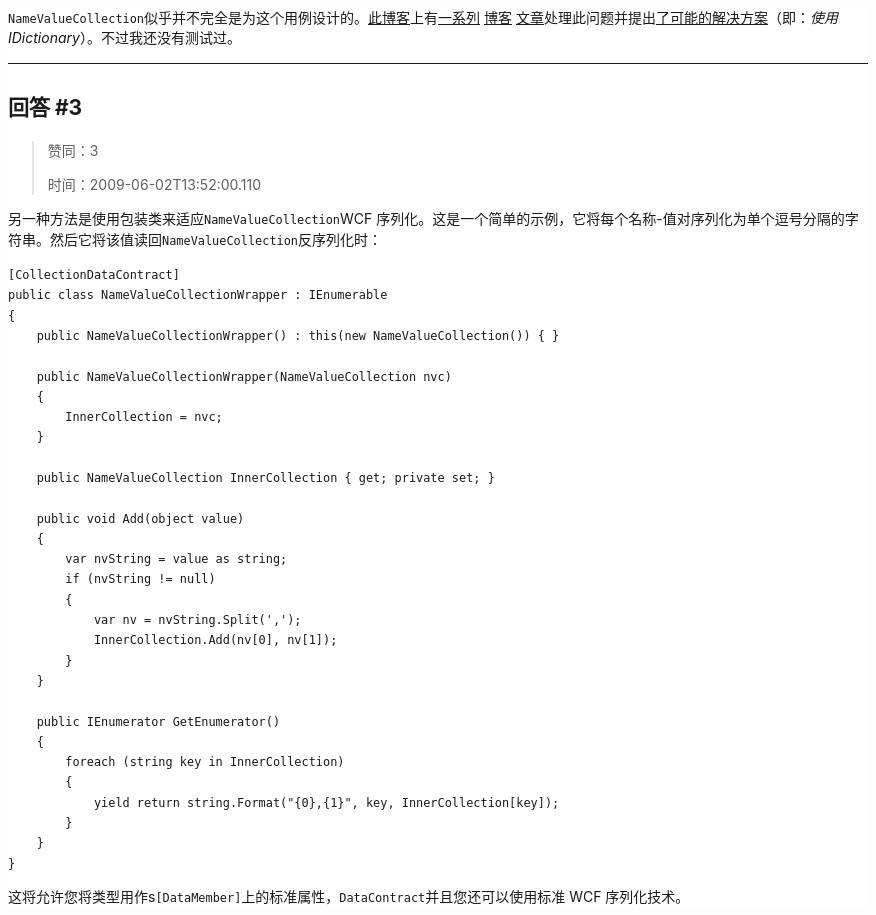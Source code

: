 `NameValueCollection`似乎并不完全是为这个用例设计的。[此博客](http://weblogs.asp.net/avnerk/)上有[一系列](http://weblogs.asp.net/avnerk/archive/2006/08/02/WCF-Serialization-Part-2_3A00_-NameValueCollection-Denied_2100_.aspx) [博客](http://weblogs.asp.net/avnerk/archive/2006/08/02/WCF-Serialization-Part-2b_3A00_-WCF-Collection-Serialization.aspx) [文章](http://weblogs.asp.net/avnerk/archive/2006/08/02/WCF-Serialization-Part-2c_3A00_-Hacking-the-NameValueCollection-_2800_unsuccesfully_2900_.aspx)处理此问题并提出[了可能的解决方案](http://weblogs.asp.net/avnerk/archive/2006/08/03/WCF-Serialization-Part-2d_3A00_-A-Solution_2C00_-a-Conclusion-and-a-Contribution.aspx)（即：*使用 IDictionary*）。不过我还没有测试过。

 ** * *

## 回答 #3

> 赞同：3
> 
> 时间：2009-06-02T13:52:00.110

另一种方法是使用包装类来适应`NameValueCollection`WCF 序列化。这是一个简单的示例，它将每个名称-值对序列化为单个逗号分隔的字符串。然后它将该值读回`NameValueCollection`反序列化时：

```
[CollectionDataContract]
public class NameValueCollectionWrapper : IEnumerable 
{
    public NameValueCollectionWrapper() : this(new NameValueCollection()) { }

    public NameValueCollectionWrapper(NameValueCollection nvc) 
    {
        InnerCollection = nvc;
    }

    public NameValueCollection InnerCollection { get; private set; }

    public void Add(object value) 
    {
        var nvString = value as string;
        if (nvString != null) 
        {
            var nv = nvString.Split(',');
            InnerCollection.Add(nv[0], nv[1]);
        }
    }

    public IEnumerator GetEnumerator() 
    {
        foreach (string key in InnerCollection) 
        {
            yield return string.Format("{0},{1}", key, InnerCollection[key]);
        }
    }
} 
```

这将允许您将类型用作s`[DataMember]`上的标准属性，`DataContract`并且您还可以使用标准 WCF 序列化技术。
